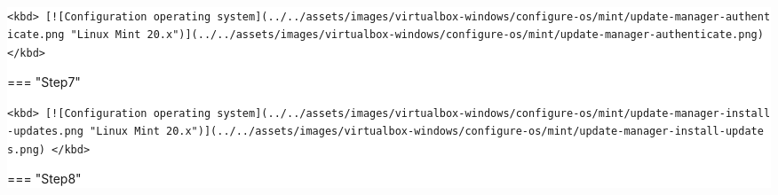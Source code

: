     <kbd> [![Configuration operating system](../../assets/images/virtualbox-windows/configure-os/mint/update-manager-authenticate.png "Linux Mint 20.x")](../../assets/images/virtualbox-windows/configure-os/mint/update-manager-authenticate.png) </kbd>

=== "Step7"

    <kbd> [![Configuration operating system](../../assets/images/virtualbox-windows/configure-os/mint/update-manager-install-updates.png "Linux Mint 20.x")](../../assets/images/virtualbox-windows/configure-os/mint/update-manager-install-updates.png) </kbd>

=== "Step8"

